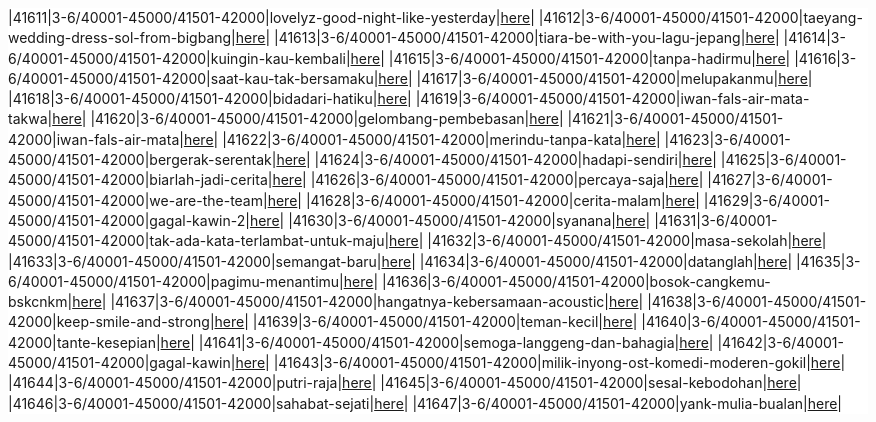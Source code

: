 |41611|3-6/40001-45000/41501-42000|lovelyz-good-night-like-yesterday|[here](https://cdn.jsdelivr.net/gh/guitarchord/cc3-6/40001-45000/41501-42000/lovelyz-good-night-like-yesterday.webp)|
|41612|3-6/40001-45000/41501-42000|taeyang-wedding-dress-sol-from-bigbang|[here](https://cdn.jsdelivr.net/gh/guitarchord/cc3-6/40001-45000/41501-42000/taeyang-wedding-dress-sol-from-bigbang.webp)|
|41613|3-6/40001-45000/41501-42000|tiara-be-with-you-lagu-jepang|[here](https://cdn.jsdelivr.net/gh/guitarchord/cc3-6/40001-45000/41501-42000/tiara-be-with-you-lagu-jepang.webp)|
|41614|3-6/40001-45000/41501-42000|kuingin-kau-kembali|[here](https://cdn.jsdelivr.net/gh/guitarchord/cc3-6/40001-45000/41501-42000/kuingin-kau-kembali.webp)|
|41615|3-6/40001-45000/41501-42000|tanpa-hadirmu|[here](https://cdn.jsdelivr.net/gh/guitarchord/cc3-6/40001-45000/41501-42000/tanpa-hadirmu.webp)|
|41616|3-6/40001-45000/41501-42000|saat-kau-tak-bersamaku|[here](https://cdn.jsdelivr.net/gh/guitarchord/cc3-6/40001-45000/41501-42000/saat-kau-tak-bersamaku.webp)|
|41617|3-6/40001-45000/41501-42000|melupakanmu|[here](https://cdn.jsdelivr.net/gh/guitarchord/cc3-6/40001-45000/41501-42000/melupakanmu.webp)|
|41618|3-6/40001-45000/41501-42000|bidadari-hatiku|[here](https://cdn.jsdelivr.net/gh/guitarchord/cc3-6/40001-45000/41501-42000/bidadari-hatiku.webp)|
|41619|3-6/40001-45000/41501-42000|iwan-fals-air-mata-takwa|[here](https://cdn.jsdelivr.net/gh/guitarchord/cc3-6/40001-45000/41501-42000/iwan-fals-air-mata-takwa.webp)|
|41620|3-6/40001-45000/41501-42000|gelombang-pembebasan|[here](https://cdn.jsdelivr.net/gh/guitarchord/cc3-6/40001-45000/41501-42000/gelombang-pembebasan.webp)|
|41621|3-6/40001-45000/41501-42000|iwan-fals-air-mata|[here](https://cdn.jsdelivr.net/gh/guitarchord/cc3-6/40001-45000/41501-42000/iwan-fals-air-mata.webp)|
|41622|3-6/40001-45000/41501-42000|merindu-tanpa-kata|[here](https://cdn.jsdelivr.net/gh/guitarchord/cc3-6/40001-45000/41501-42000/merindu-tanpa-kata.webp)|
|41623|3-6/40001-45000/41501-42000|bergerak-serentak|[here](https://cdn.jsdelivr.net/gh/guitarchord/cc3-6/40001-45000/41501-42000/bergerak-serentak.webp)|
|41624|3-6/40001-45000/41501-42000|hadapi-sendiri|[here](https://cdn.jsdelivr.net/gh/guitarchord/cc3-6/40001-45000/41501-42000/hadapi-sendiri.webp)|
|41625|3-6/40001-45000/41501-42000|biarlah-jadi-cerita|[here](https://cdn.jsdelivr.net/gh/guitarchord/cc3-6/40001-45000/41501-42000/biarlah-jadi-cerita.webp)|
|41626|3-6/40001-45000/41501-42000|percaya-saja|[here](https://cdn.jsdelivr.net/gh/guitarchord/cc3-6/40001-45000/41501-42000/percaya-saja.webp)|
|41627|3-6/40001-45000/41501-42000|we-are-the-team|[here](https://cdn.jsdelivr.net/gh/guitarchord/cc3-6/40001-45000/41501-42000/we-are-the-team.webp)|
|41628|3-6/40001-45000/41501-42000|cerita-malam|[here](https://cdn.jsdelivr.net/gh/guitarchord/cc3-6/40001-45000/41501-42000/cerita-malam.webp)|
|41629|3-6/40001-45000/41501-42000|gagal-kawin-2|[here](https://cdn.jsdelivr.net/gh/guitarchord/cc3-6/40001-45000/41501-42000/gagal-kawin-2.webp)|
|41630|3-6/40001-45000/41501-42000|syanana|[here](https://cdn.jsdelivr.net/gh/guitarchord/cc3-6/40001-45000/41501-42000/syanana.webp)|
|41631|3-6/40001-45000/41501-42000|tak-ada-kata-terlambat-untuk-maju|[here](https://cdn.jsdelivr.net/gh/guitarchord/cc3-6/40001-45000/41501-42000/tak-ada-kata-terlambat-untuk-maju.webp)|
|41632|3-6/40001-45000/41501-42000|masa-sekolah|[here](https://cdn.jsdelivr.net/gh/guitarchord/cc3-6/40001-45000/41501-42000/masa-sekolah.webp)|
|41633|3-6/40001-45000/41501-42000|semangat-baru|[here](https://cdn.jsdelivr.net/gh/guitarchord/cc3-6/40001-45000/41501-42000/semangat-baru.webp)|
|41634|3-6/40001-45000/41501-42000|datanglah|[here](https://cdn.jsdelivr.net/gh/guitarchord/cc3-6/40001-45000/41501-42000/datanglah.webp)|
|41635|3-6/40001-45000/41501-42000|pagimu-menantimu|[here](https://cdn.jsdelivr.net/gh/guitarchord/cc3-6/40001-45000/41501-42000/pagimu-menantimu.webp)|
|41636|3-6/40001-45000/41501-42000|bosok-cangkemu-bskcnkm|[here](https://cdn.jsdelivr.net/gh/guitarchord/cc3-6/40001-45000/41501-42000/bosok-cangkemu-bskcnkm.webp)|
|41637|3-6/40001-45000/41501-42000|hangatnya-kebersamaan-acoustic|[here](https://cdn.jsdelivr.net/gh/guitarchord/cc3-6/40001-45000/41501-42000/hangatnya-kebersamaan-acoustic.webp)|
|41638|3-6/40001-45000/41501-42000|keep-smile-and-strong|[here](https://cdn.jsdelivr.net/gh/guitarchord/cc3-6/40001-45000/41501-42000/keep-smile-and-strong.webp)|
|41639|3-6/40001-45000/41501-42000|teman-kecil|[here](https://cdn.jsdelivr.net/gh/guitarchord/cc3-6/40001-45000/41501-42000/teman-kecil.webp)|
|41640|3-6/40001-45000/41501-42000|tante-kesepian|[here](https://cdn.jsdelivr.net/gh/guitarchord/cc3-6/40001-45000/41501-42000/tante-kesepian.webp)|
|41641|3-6/40001-45000/41501-42000|semoga-langgeng-dan-bahagia|[here](https://cdn.jsdelivr.net/gh/guitarchord/cc3-6/40001-45000/41501-42000/semoga-langgeng-dan-bahagia.webp)|
|41642|3-6/40001-45000/41501-42000|gagal-kawin|[here](https://cdn.jsdelivr.net/gh/guitarchord/cc3-6/40001-45000/41501-42000/gagal-kawin.webp)|
|41643|3-6/40001-45000/41501-42000|milik-inyong-ost-komedi-moderen-gokil|[here](https://cdn.jsdelivr.net/gh/guitarchord/cc3-6/40001-45000/41501-42000/milik-inyong-ost-komedi-moderen-gokil.webp)|
|41644|3-6/40001-45000/41501-42000|putri-raja|[here](https://cdn.jsdelivr.net/gh/guitarchord/cc3-6/40001-45000/41501-42000/putri-raja.webp)|
|41645|3-6/40001-45000/41501-42000|sesal-kebodohan|[here](https://cdn.jsdelivr.net/gh/guitarchord/cc3-6/40001-45000/41501-42000/sesal-kebodohan.webp)|
|41646|3-6/40001-45000/41501-42000|sahabat-sejati|[here](https://cdn.jsdelivr.net/gh/guitarchord/cc3-6/40001-45000/41501-42000/sahabat-sejati.webp)|
|41647|3-6/40001-45000/41501-42000|yank-mulia-bualan|[here](https://cdn.jsdelivr.net/gh/guitarchord/cc3-6/40001-45000/41501-42000/yank-mulia-bualan.webp)|